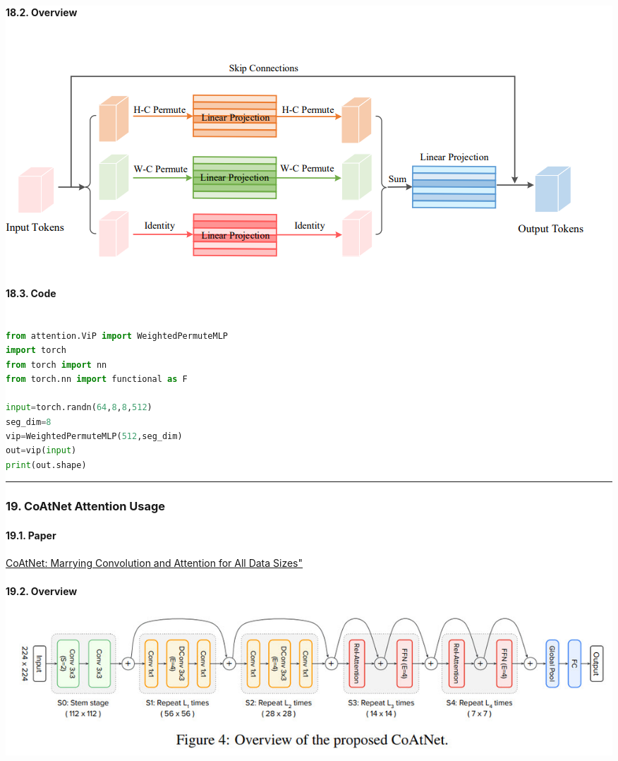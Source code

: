 
#### 18.2. Overview
![](./img/ViP.png)

#### 18.3. Code
```python

from attention.ViP import WeightedPermuteMLP
import torch
from torch import nn
from torch.nn import functional as F

input=torch.randn(64,8,8,512)
seg_dim=8
vip=WeightedPermuteMLP(512,seg_dim)
out=vip(input)
print(out.shape)

```


***


### 19. CoAtNet Attention Usage

#### 19.1. Paper


[CoAtNet: Marrying Convolution and Attention for All Data Sizes"](https://arxiv.org/abs/2106.04803) 


#### 19.2. Overview
![](./img/CoAtNet.jpg)
